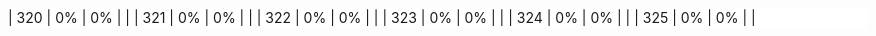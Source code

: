 | 320 | 0% | 0% |  |
| 321 | 0% | 0% |  |
| 322 | 0% | 0% |  |
| 323 | 0% | 0% |  |
| 324 | 0% | 0% |  |
| 325 | 0% | 0% |  |
